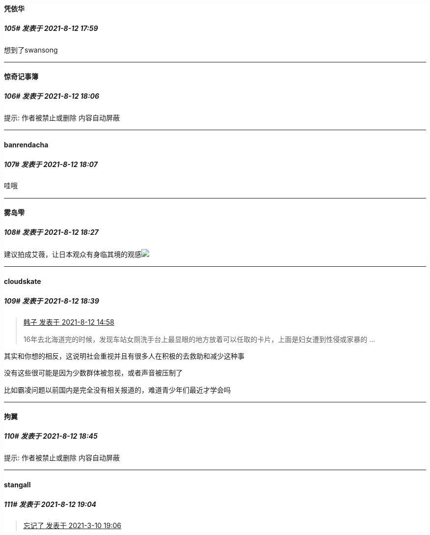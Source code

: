 ####  凭依华  
##### 105#       发表于 2021-8-12 17:59

想到了swansong

*****

####  惊奇记事簿  
##### 106#       发表于 2021-8-12 18:06

提示: 作者被禁止或删除 内容自动屏蔽

*****

####  banrendacha  
##### 107#       发表于 2021-8-12 18:07

哇哦

*****

####  雾岛雫  
##### 108#       发表于 2021-8-12 18:27

建议拍成艾薇，让日本观众有身临其境的观感<img src="https://static.saraba1st.com/image/smiley/face2017/037.png" referrerpolicy="no-referrer">

*****

####  cloudskate  
##### 109#       发表于 2021-8-12 18:39

<blockquote><a href="httphttps://bbs.saraba1st.com/2b/forum.php?mod=redirect&amp;goto=findpost&amp;pid=52341561&amp;ptid=1992470" target="_blank">韩子 发表于 2021-8-12 14:58</a>

16年去北海道完的时候，发现车站女厕洗手台上最显眼的地方放着可以任取的卡片，上面是妇女遭到性侵或家暴的 ...</blockquote>
其实和你想的相反，这说明社会重视并且有很多人在积极的去救助和减少这种事

没有这些很可能是因为少数群体被忽视，或者声音被压制了

比如霸凌问题以前国内是完全没有相关报道的，难道青少年们最近才学会吗

*****

####  拘翼  
##### 110#       发表于 2021-8-12 18:45

提示: 作者被禁止或删除 内容自动屏蔽

*****

####  stangall  
##### 111#       发表于 2021-8-12 19:04

<blockquote><a href="httphttps://bbs.saraba1st.com/2b/forum.php?mod=redirect&amp;goto=findpost&amp;pid=50579618&amp;ptid=1992470" target="_blank">忘记了 发表于 2021-3-10 19:06</a>
